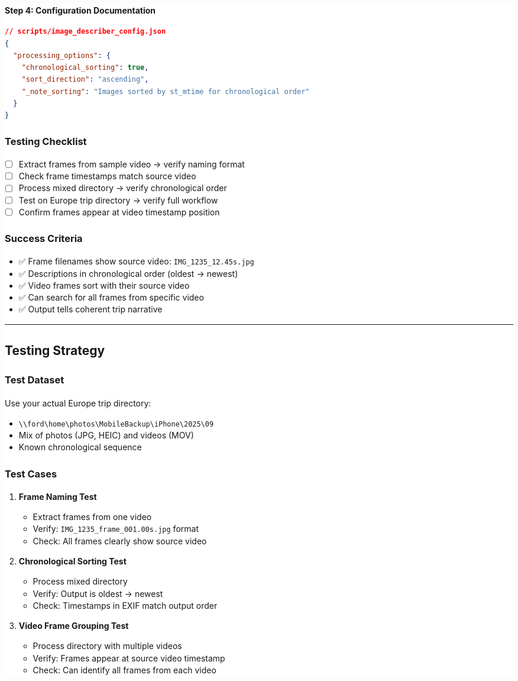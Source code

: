 **Step 4: Configuration Documentation**
```json
// scripts/image_describer_config.json
{
  "processing_options": {
    "chronological_sorting": true,
    "sort_direction": "ascending",
    "_note_sorting": "Images sorted by st_mtime for chronological order"
  }
}
```

### Testing Checklist

- [ ] Extract frames from sample video → verify naming format
- [ ] Check frame timestamps match source video
- [ ] Process mixed directory → verify chronological order
- [ ] Test on Europe trip directory → verify full workflow
- [ ] Confirm frames appear at video timestamp position

### Success Criteria

- ✅ Frame filenames show source video: `IMG_1235_12.45s.jpg`
- ✅ Descriptions in chronological order (oldest → newest)
- ✅ Video frames sort with their source video
- ✅ Can search for all frames from specific video
- ✅ Output tells coherent trip narrative

---

## Testing Strategy

### Test Dataset

Use your actual Europe trip directory:
- `\\ford\home\photos\MobileBackup\iPhone\2025\09`
- Mix of photos (JPG, HEIC) and videos (MOV)
- Known chronological sequence

### Test Cases

1. **Frame Naming Test**
   - Extract frames from one video
   - Verify: `IMG_1235_frame_001.00s.jpg` format
   - Check: All frames clearly show source video

2. **Chronological Sorting Test**
   - Process mixed directory
   - Verify: Output is oldest → newest
   - Check: Timestamps in EXIF match output order

3. **Video Frame Grouping Test**
   - Process directory with multiple videos
   - Verify: Frames appear at source video timestamp
   - Check: Can identify all frames from each video
